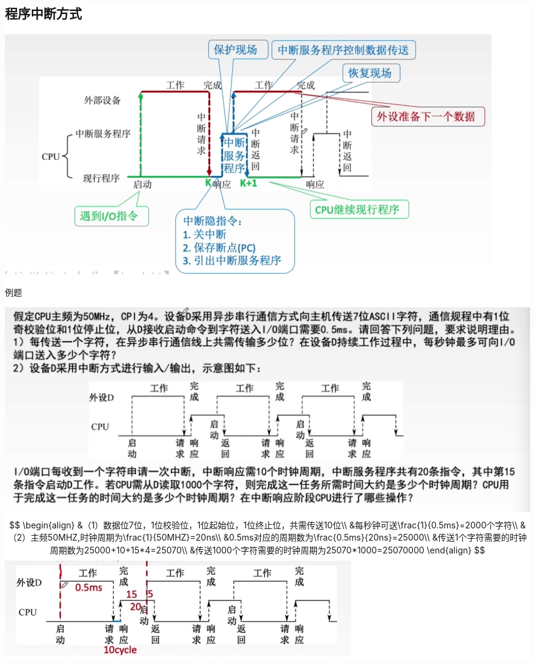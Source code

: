 ## 程序中断方式

![image-20210814154819165](/images/image-20210814154819165.jpg)

例题

![image-20210814154840327](/images/image-20210814154840327.jpg)
$$
\begin{align}
&（1）数据位7位，1位校验位，1位起始位，1位终止位，共需传送10位\\
&每秒钟可送\frac{1}{0.5ms}=2000个字符\\
&（2）主频50MHZ,时钟周期为\frac{1}{50MHZ}=20ns\\
&0.5ms对应的周期数为\frac{0.5ms}{20ns}=25000\\
&传送1个字符需要的时钟周期数为25000+10+15*4=25070\\
&传送1000个字符需要的时钟周期为25070*1000=25070000
\end{align}
$$
![image-20210814161443760](/images/image-20210814161443760.jpg)